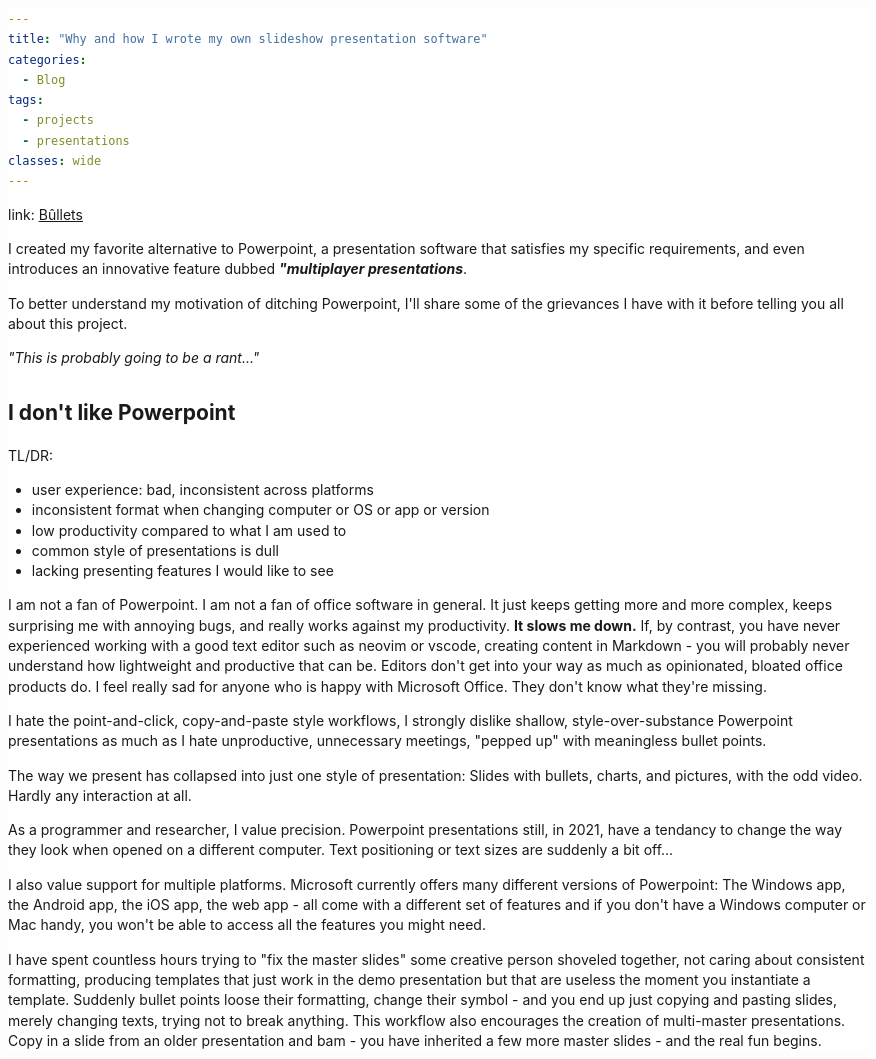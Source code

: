 ```yaml
---
title: "Why and how I wrote my own slideshow presentation software"
categories:
  - Blog
tags:
  - projects
  - presentations
classes: wide
---
```


link: [Bûllets](/projects/bullets) 

I created my favorite alternative to Powerpoint, a presentation software that satisfies my specific requirements, and even introduces an innovative feature dubbed **_"multiplayer presentations_**.

To better understand my motivation of ditching Powerpoint, I'll share some of the grievances I have with it before telling you all about this project.

_"This is probably going to be a rant..."_

## I don't like Powerpoint
TL/DR:
- user experience: bad, inconsistent across platforms
- inconsistent format when changing computer or OS or app or version
- low productivity compared to what I am used to
- common style of presentations is dull
- lacking presenting features I would like to see

I am not a fan of Powerpoint. I am not a fan of office software in general. It just keeps getting more and more complex, keeps surprising me with annoying bugs, and really works against my productivity. **It slows me down.** If, by contrast, you have never experienced working with a good text editor such as neovim or vscode, creating content in Markdown - you will probably never understand how lightweight and productive that can be. Editors don't get into your way as much as opinionated, bloated office products do. I feel really sad for anyone who is happy with Microsoft Office. They don't know what they're missing.

I hate the point-and-click, copy-and-paste style workflows, I strongly dislike shallow, style-over-substance Powerpoint presentations as much as I hate unproductive, unnecessary meetings, "pepped up" with meaningless bullet points.

The way we present has collapsed into just one style of presentation: Slides with bullets, charts, and pictures, with the odd video. Hardly any interaction at all.

As a programmer and researcher, I value precision. Powerpoint presentations still, in 2021, have a tendancy to change the way they look when opened on a different computer. Text positioning or text sizes are suddenly a bit off...

I also value support for multiple platforms. Microsoft currently offers many different versions of Powerpoint: The Windows app, the Android app, the iOS app, the web app - all come with a different set of features and if you don't have a Windows computer or Mac handy, you won't be able to access all the features you might need. 

I have spent countless hours trying to "fix the master slides" some creative person shoveled together, not caring about consistent formatting, producing templates that just work in the demo presentation but that are useless the moment you instantiate a template. Suddenly bullet points loose their formatting, change their symbol - and you end up just copying and pasting slides, merely changing texts, trying not to break anything. This workflow also encourages the creation of multi-master presentations. Copy in a slide from an older presentation and bam - you have inherited a few more master slides - and the real fun begins.
